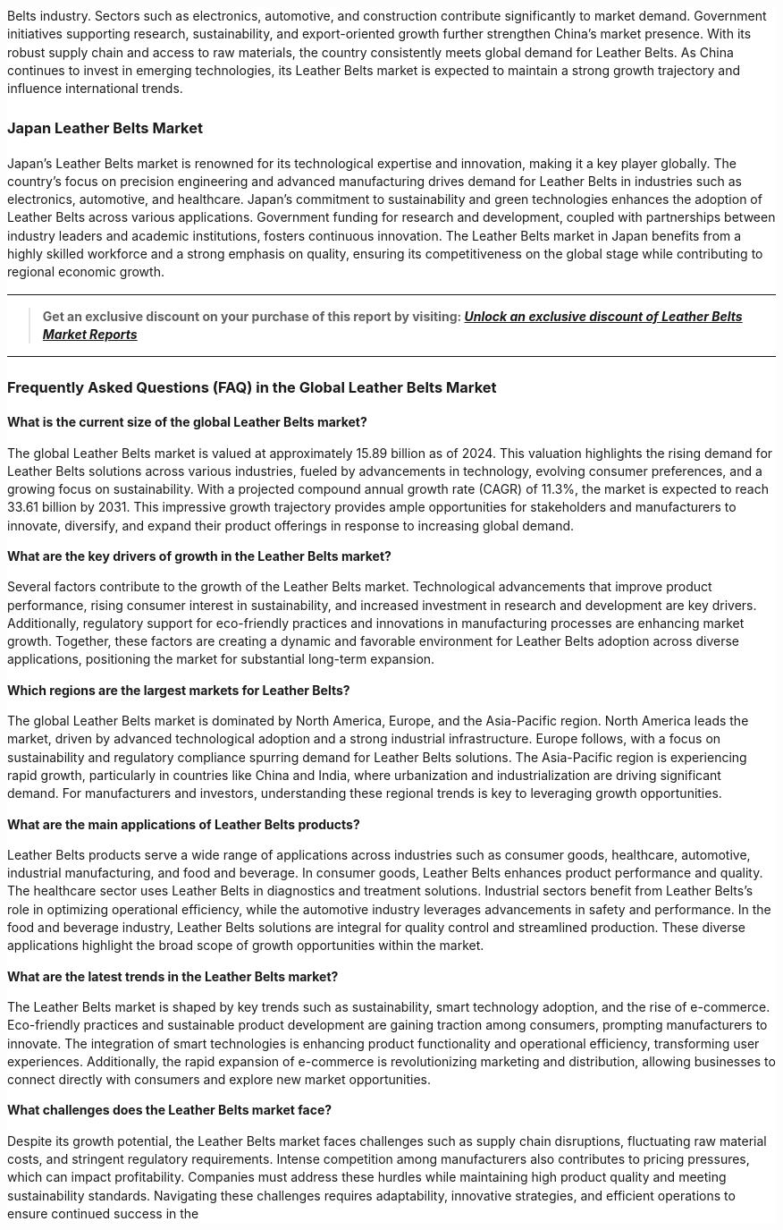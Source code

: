 Belts industry. Sectors such as electronics, automotive, and construction contribute significantly to market demand. Government initiatives supporting research, sustainability, and export-oriented growth further strengthen China&rsquo;s market presence. With its robust supply chain and access to raw materials, the country consistently meets global demand for Leather Belts. As China continues to invest in emerging technologies, its Leather Belts market is expected to maintain a strong growth trajectory and influence international trends.</p><h3>Japan Leather Belts Market</h3><p>Japan&rsquo;s Leather Belts market is renowned for its technological expertise and innovation, making it a key player globally. The country&rsquo;s focus on precision engineering and advanced manufacturing drives demand for Leather Belts in industries such as electronics, automotive, and healthcare. Japan&rsquo;s commitment to sustainability and green technologies enhances the adoption of Leather Belts across various applications. Government funding for research and development, coupled with partnerships between industry leaders and academic institutions, fosters continuous innovation. The Leather Belts market in Japan benefits from a highly skilled workforce and a strong emphasis on quality, ensuring its competitiveness on the global stage while contributing to regional economic growth.</p><hr /><blockquote><p><strong>Get an exclusive discount on your purchase of this report by visiting: <em><a href="://marketresearchpulse.com/ask-for-discount/27963?utm_source=Github&amp;utm_medium=021">Unlock an exclusive discount of Leather Belts Market Reports</a></em>&nbsp;</strong></p></blockquote><hr /><h3>Frequently Asked Questions (FAQ) in the Global Leather Belts Market</h3><p><strong>What is the current size of the global Leather Belts market?</strong></p><p>The global Leather Belts market is valued at approximately 15.89 billion as of 2024. This valuation highlights the rising demand for Leather Belts solutions across various industries, fueled by advancements in technology, evolving consumer preferences, and a growing focus on sustainability. With a projected compound annual growth rate (CAGR) of 11.3%, the market is expected to reach 33.61 billion by 2031. This impressive growth trajectory provides ample opportunities for stakeholders and manufacturers to innovate, diversify, and expand their product offerings in response to increasing global demand.</p><p><strong>What are the key drivers of growth in the Leather Belts market?</strong></p><p>Several factors contribute to the growth of the Leather Belts market. Technological advancements that improve product performance, rising consumer interest in sustainability, and increased investment in research and development are key drivers. Additionally, regulatory support for eco-friendly practices and innovations in manufacturing processes are enhancing market growth. Together, these factors are creating a dynamic and favorable environment for Leather Belts adoption across diverse applications, positioning the market for substantial long-term expansion.</p><p><strong>Which regions are the largest markets for Leather Belts?</strong></p><p>The global Leather Belts market is dominated by North America, Europe, and the Asia-Pacific region. North America leads the market, driven by advanced technological adoption and a strong industrial infrastructure. Europe follows, with a focus on sustainability and regulatory compliance spurring demand for Leather Belts solutions. The Asia-Pacific region is experiencing rapid growth, particularly in countries like China and India, where urbanization and industrialization are driving significant demand. For manufacturers and investors, understanding these regional trends is key to leveraging growth opportunities.</p><p><strong>What are the main applications of Leather Belts products?</strong></p><p>Leather Belts products serve a wide range of applications across industries such as consumer goods, healthcare, automotive, industrial manufacturing, and food and beverage. In consumer goods, Leather Belts enhances product performance and quality. The healthcare sector uses Leather Belts in diagnostics and treatment solutions. Industrial sectors benefit from Leather Belts&rsquo;s role in optimizing operational efficiency, while the automotive industry leverages advancements in safety and performance. In the food and beverage industry, Leather Belts solutions are integral for quality control and streamlined production. These diverse applications highlight the broad scope of growth opportunities within the market.</p><p><strong>What are the latest trends in the Leather Belts market?</strong></p><p>The Leather Belts market is shaped by key trends such as sustainability, smart technology adoption, and the rise of e-commerce. Eco-friendly practices and sustainable product development are gaining traction among consumers, prompting manufacturers to innovate. The integration of smart technologies is enhancing product functionality and operational efficiency, transforming user experiences. Additionally, the rapid expansion of e-commerce is revolutionizing marketing and distribution, allowing businesses to connect directly with consumers and explore new market opportunities.</p><p><strong>What challenges does the Leather Belts market face?</strong></p><p>Despite its growth potential, the Leather Belts market faces challenges such as supply chain disruptions, fluctuating raw material costs, and stringent regulatory requirements. Intense competition among manufacturers also contributes to pricing pressures, which can impact profitability. Companies must address these hurdles while maintaining high product quality and meeting sustainability standards. Navigating these challenges requires adaptability, innovative strategies, and efficient operations to ensure continued success in the